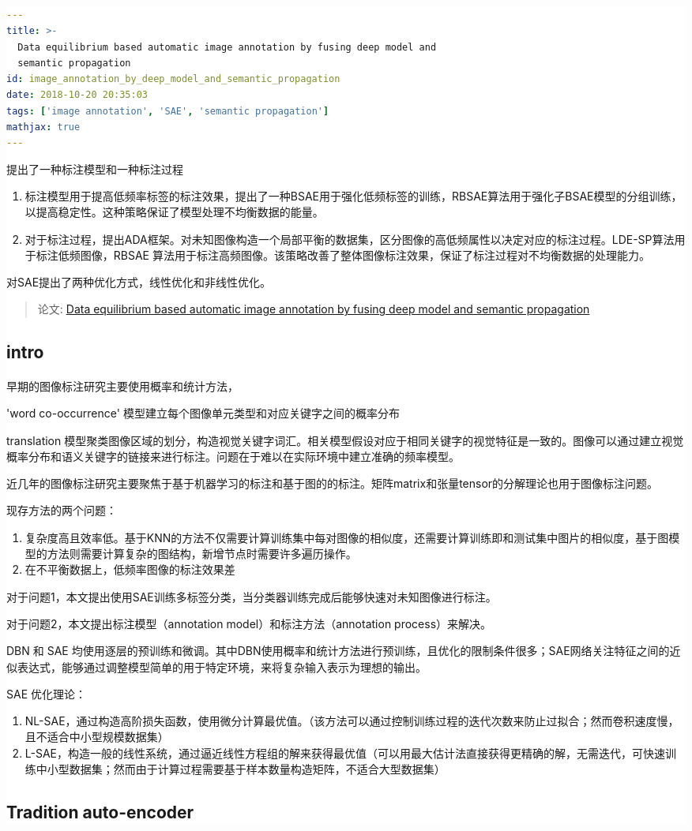 ```yaml
---
title: >-
  Data equilibrium based automatic image annotation by fusing deep model and
  semantic propagation
id: image_annotation_by_deep_model_and_semantic_propagation
date: 2018-10-20 20:35:03
tags: ['image annotation', 'SAE', 'semantic propagation']
mathjax: true
---
```



提出了一种标注模型和一种标注过程

1. 标注模型用于提高低频率标签的标注效果，提出了一种BSAE用于强化低频标签的训练，RBSAE算法用于强化子BSAE模型的分组训练，以提高稳定性。这种策略保证了模型处理不均衡数据的能量。

2. 对于标注过程，提出ADA框架。对未知图像构造一个局部平衡的数据集，区分图像的高低频属性以决定对应的标注过程。LDE-SP算法用于标注低频图像，RBSAE 算法用于标注高频图像。该策略改善了整体图像标注效果，保证了标注过程对不均衡数据的处理能力。

对SAE提出了两种优化方式，线性优化和非线性优化。



> 论文: [Data equilibrium based automatic image annotation by fusing deep model and semantic propagation](https://www.sciencedirect.com/science/article/pii/S0031320317302091)



## intro

早期的图像标注研究主要使用概率和统计方法，

'word co-occurrence' 模型建立每个图像单元类型和对应关键字之间的概率分布

translation 模型聚类图像区域的划分，构造视觉关键字词汇。相关模型假设对应于相同关键字的视觉特征是一致的。图像可以通过建立视觉概率分布和语义关键字的链接来进行标注。问题在于难以在实际环境中建立准确的频率模型。

近几年的图像标注研究主要聚焦于基于机器学习的标注和基于图的的标注。矩阵matrix和张量tensor的分解理论也用于图像标注问题。

现存方法的两个问题：

1. 复杂度高且效率低。基于KNN的方法不仅需要计算训练集中每对图像的相似度，还需要计算训练即和测试集中图片的相似度，基于图模型的方法则需要计算复杂的图结构，新增节点时需要许多遍历操作。
2. 在不平衡数据上，低频率图像的标注效果差

对于问题1，本文提出使用SAE训练多标签分类，当分类器训练完成后能够快速对未知图像进行标注。

对于问题2，本文提出标注模型（annotation model）和标注方法（annotation process）来解决。

DBN 和 SAE 均使用逐层的预训练和微调。其中DBN使用概率和统计方法进行预训练，且优化的限制条件很多；SAE网络关注特征之间的近似表达式，能够通过调整模型简单的用于特定环境，来将复杂输入表示为理想的输出。

SAE 优化理论：

1. NL-SAE，通过构造高阶损失函数，使用微分计算最优值。（该方法可以通过控制训练过程的迭代次数来防止过拟合；然而卷积速度慢，且不适合中小型规模数据集）
2. L-SAE，构造一般的线性系统，通过逼近线性方程组的解来获得最优值（可以用最大估计法直接获得更精确的解，无需迭代，可快速训练中小型数据集；然而由于计算过程需要基于样本数量构造矩阵，不适合大型数据集）



## Tradition auto-encoder


[^BP algorithm]: [反向传播算法](https://zh.wikipedia.org/wiki/%E5%8F%8D%E5%90%91%E4%BC%A0%E6%92%AD%E7%AE%97%E6%B3%95)
[^Moore-Penrose generalized inverse]: [摩尔－彭若斯广义逆](https://zh.wikipedia.org/wiki/%E6%91%A9%E5%B0%94%EF%BC%8D%E5%BD%AD%E8%8B%A5%E6%96%AF%E5%B9%BF%E4%B9%89%E9%80%86)
[^7]: [TagProp: Discriminative metric learning in nearest neighbor models for image auto-annotation](https://ieeexplore.ieee.org/document/5459266)
